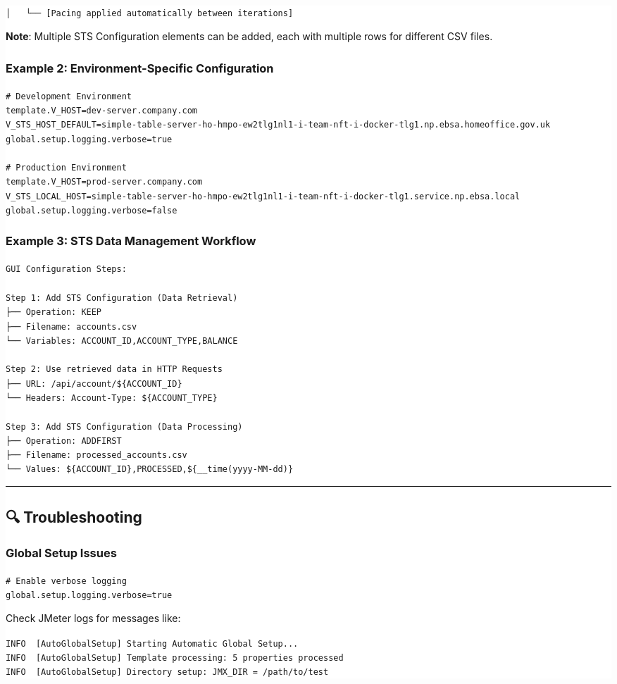 ```
│   └── [Pacing applied automatically between iterations]
```

**Note**: Multiple STS Configuration elements can be added, each with multiple rows for different CSV files.

### Example 2: Environment-Specific Configuration
```properties
# Development Environment
template.V_HOST=dev-server.company.com
V_STS_HOST_DEFAULT=simple-table-server-ho-hmpo-ew2tlg1nl1-i-team-nft-i-docker-tlg1.np.ebsa.homeoffice.gov.uk
global.setup.logging.verbose=true

# Production Environment  
template.V_HOST=prod-server.company.com
V_STS_LOCAL_HOST=simple-table-server-ho-hmpo-ew2tlg1nl1-i-team-nft-i-docker-tlg1.service.np.ebsa.local
global.setup.logging.verbose=false
```

### Example 3: STS Data Management Workflow
```
GUI Configuration Steps:

Step 1: Add STS Configuration (Data Retrieval)
├── Operation: KEEP
├── Filename: accounts.csv
└── Variables: ACCOUNT_ID,ACCOUNT_TYPE,BALANCE

Step 2: Use retrieved data in HTTP Requests
├── URL: /api/account/${ACCOUNT_ID}
└── Headers: Account-Type: ${ACCOUNT_TYPE}

Step 3: Add STS Configuration (Data Processing)
├── Operation: ADDFIRST
├── Filename: processed_accounts.csv
└── Values: ${ACCOUNT_ID},PROCESSED,${__time(yyyy-MM-dd)}
```

---

## 🔍 Troubleshooting

### Global Setup Issues
```properties
# Enable verbose logging
global.setup.logging.verbose=true
```
Check JMeter logs for messages like:
```
INFO  [AutoGlobalSetup] Starting Automatic Global Setup...
INFO  [AutoGlobalSetup] Template processing: 5 properties processed
INFO  [AutoGlobalSetup] Directory setup: JMX_DIR = /path/to/test
```
